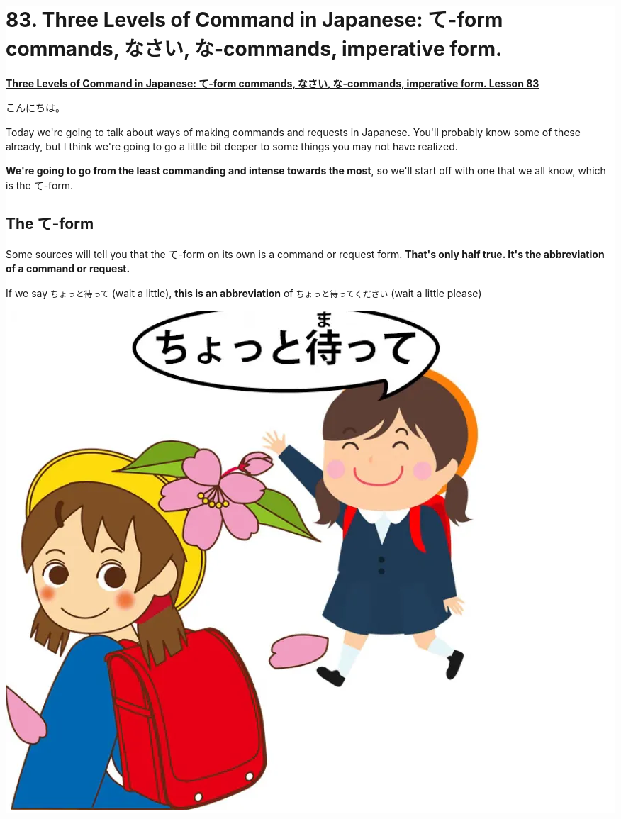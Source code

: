 # **83. Three Levels of Command in Japanese: て-form commands, なさい, な-commands, imperative form.** 

[**Three Levels of Command in Japanese: て-form commands, なさい, な-commands, imperative form. Lesson 83**](https://www.youtube.com/watch?v=zayeW4AQ0Is&list=PLg9uYxuZf8x_A-vcqqyOFZu06WlhnypWj&index=90)

こんにちは。

Today we're going to talk about ways of making commands and requests in Japanese. You'll probably know some of these already, but I think we're going to go a little bit deeper to some things you may not have realized.

**We're going to go from the least commanding and intense towards the most**, so we'll start off with one that we all know, which is the て-form.

## The て-form

Some sources will tell you that the て-form on its own is a command or request form. **That's only half true. It's the abbreviation of a command or request.**

If we say <code>ちょっと待って</code> (wait a little), **this is an abbreviation** of <code>ちょっと待ってください</code> (wait a little please)

![](media/image1039.webp)
